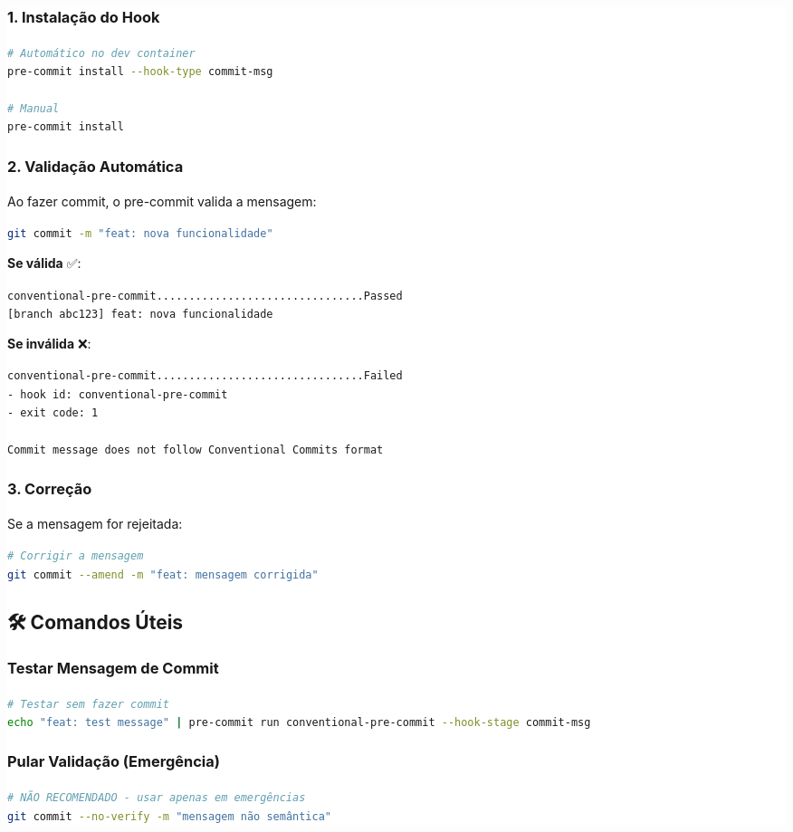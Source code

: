 ### 1. Instalação do Hook

```bash
# Automático no dev container
pre-commit install --hook-type commit-msg

# Manual
pre-commit install
```

### 2. Validação Automática

Ao fazer commit, o pre-commit valida a mensagem:

```bash
git commit -m "feat: nova funcionalidade"
```

**Se válida** ✅:

```text
conventional-pre-commit................................Passed
[branch abc123] feat: nova funcionalidade
```

**Se inválida** ❌:

```text
conventional-pre-commit................................Failed
- hook id: conventional-pre-commit
- exit code: 1

Commit message does not follow Conventional Commits format
```

### 3. Correção

Se a mensagem for rejeitada:

```bash
# Corrigir a mensagem
git commit --amend -m "feat: mensagem corrigida"
```

## 🛠️ Comandos Úteis

### Testar Mensagem de Commit

```bash
# Testar sem fazer commit
echo "feat: test message" | pre-commit run conventional-pre-commit --hook-stage commit-msg
```

### Pular Validação (Emergência)

```bash
# NÃO RECOMENDADO - usar apenas em emergências
git commit --no-verify -m "mensagem não semântica"
```
